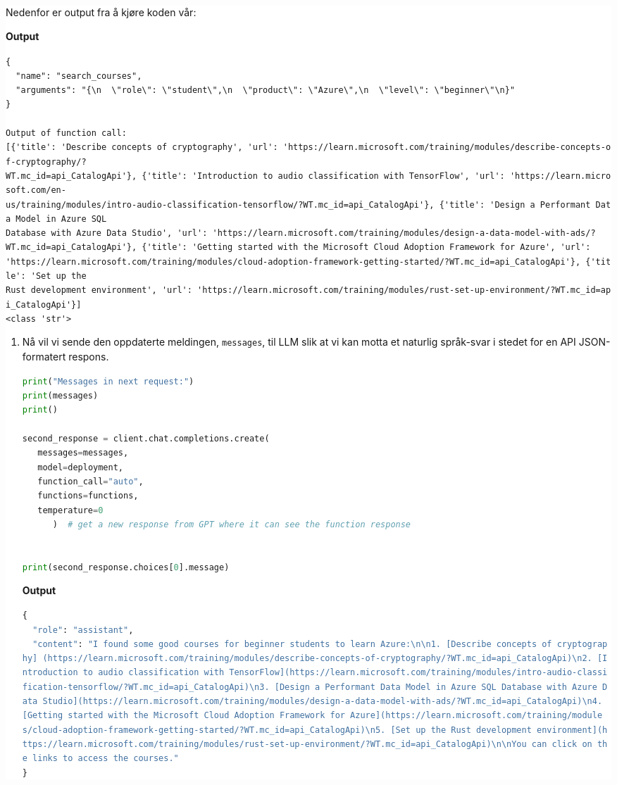    Nedenfor er output fra å kjøre koden vår:

   **Output**

   ```Recommended Function call:
   {
     "name": "search_courses",
     "arguments": "{\n  \"role\": \"student\",\n  \"product\": \"Azure\",\n  \"level\": \"beginner\"\n}"
   }

   Output of function call:
   [{'title': 'Describe concepts of cryptography', 'url': 'https://learn.microsoft.com/training/modules/describe-concepts-of-cryptography/?
   WT.mc_id=api_CatalogApi'}, {'title': 'Introduction to audio classification with TensorFlow', 'url': 'https://learn.microsoft.com/en-
   us/training/modules/intro-audio-classification-tensorflow/?WT.mc_id=api_CatalogApi'}, {'title': 'Design a Performant Data Model in Azure SQL
   Database with Azure Data Studio', 'url': 'https://learn.microsoft.com/training/modules/design-a-data-model-with-ads/?
   WT.mc_id=api_CatalogApi'}, {'title': 'Getting started with the Microsoft Cloud Adoption Framework for Azure', 'url':
   'https://learn.microsoft.com/training/modules/cloud-adoption-framework-getting-started/?WT.mc_id=api_CatalogApi'}, {'title': 'Set up the
   Rust development environment', 'url': 'https://learn.microsoft.com/training/modules/rust-set-up-environment/?WT.mc_id=api_CatalogApi'}]
   <class 'str'>
   ```

1. Nå vil vi sende den oppdaterte meldingen, `messages`, til LLM slik at vi kan motta et naturlig språk-svar i stedet for en API JSON-formatert respons.

   ```python
   print("Messages in next request:")
   print(messages)
   print()

   second_response = client.chat.completions.create(
      messages=messages,
      model=deployment,
      function_call="auto",
      functions=functions,
      temperature=0
         )  # get a new response from GPT where it can see the function response


   print(second_response.choices[0].message)
   ```

   **Output**

   ```python
   {
     "role": "assistant",
     "content": "I found some good courses for beginner students to learn Azure:\n\n1. [Describe concepts of cryptography] (https://learn.microsoft.com/training/modules/describe-concepts-of-cryptography/?WT.mc_id=api_CatalogApi)\n2. [Introduction to audio classification with TensorFlow](https://learn.microsoft.com/training/modules/intro-audio-classification-tensorflow/?WT.mc_id=api_CatalogApi)\n3. [Design a Performant Data Model in Azure SQL Database with Azure Data Studio](https://learn.microsoft.com/training/modules/design-a-data-model-with-ads/?WT.mc_id=api_CatalogApi)\n4. [Getting started with the Microsoft Cloud Adoption Framework for Azure](https://learn.microsoft.com/training/modules/cloud-adoption-framework-getting-started/?WT.mc_id=api_CatalogApi)\n5. [Set up the Rust development environment](https://learn.microsoft.com/training/modules/rust-set-up-environment/?WT.mc_id=api_CatalogApi)\n\nYou can click on the links to access the courses."
   }

   ```
